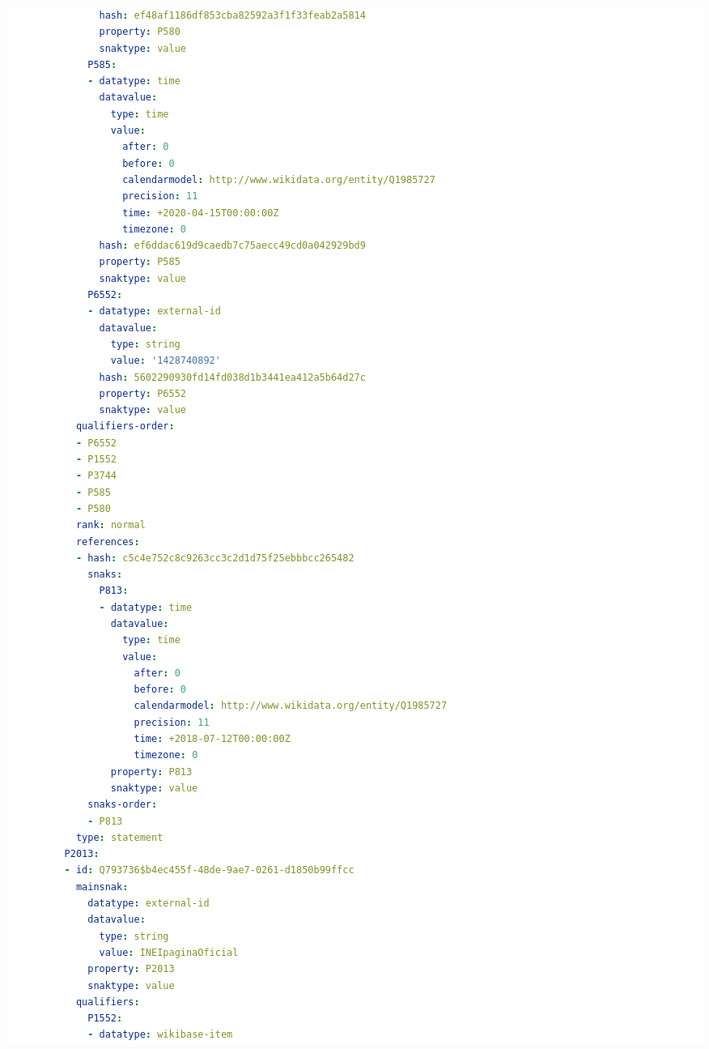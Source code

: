 ```yaml
                hash: ef48af1186df853cba82592a3f1f33feab2a5814
                property: P580
                snaktype: value
              P585:
              - datatype: time
                datavalue:
                  type: time
                  value:
                    after: 0
                    before: 0
                    calendarmodel: http://www.wikidata.org/entity/Q1985727
                    precision: 11
                    time: +2020-04-15T00:00:00Z
                    timezone: 0
                hash: ef6ddac619d9caedb7c75aecc49cd0a042929bd9
                property: P585
                snaktype: value
              P6552:
              - datatype: external-id
                datavalue:
                  type: string
                  value: '1428740892'
                hash: 5602290930fd14fd038d1b3441ea412a5b64d27c
                property: P6552
                snaktype: value
            qualifiers-order:
            - P6552
            - P1552
            - P3744
            - P585
            - P580
            rank: normal
            references:
            - hash: c5c4e752c8c9263cc3c2d1d75f25ebbbcc265482
              snaks:
                P813:
                - datatype: time
                  datavalue:
                    type: time
                    value:
                      after: 0
                      before: 0
                      calendarmodel: http://www.wikidata.org/entity/Q1985727
                      precision: 11
                      time: +2018-07-12T00:00:00Z
                      timezone: 0
                  property: P813
                  snaktype: value
              snaks-order:
              - P813
            type: statement
          P2013:
          - id: Q793736$b4ec455f-48de-9ae7-0261-d1850b99ffcc
            mainsnak:
              datatype: external-id
              datavalue:
                type: string
                value: INEIpaginaOficial
              property: P2013
              snaktype: value
            qualifiers:
              P1552:
              - datatype: wikibase-item
```